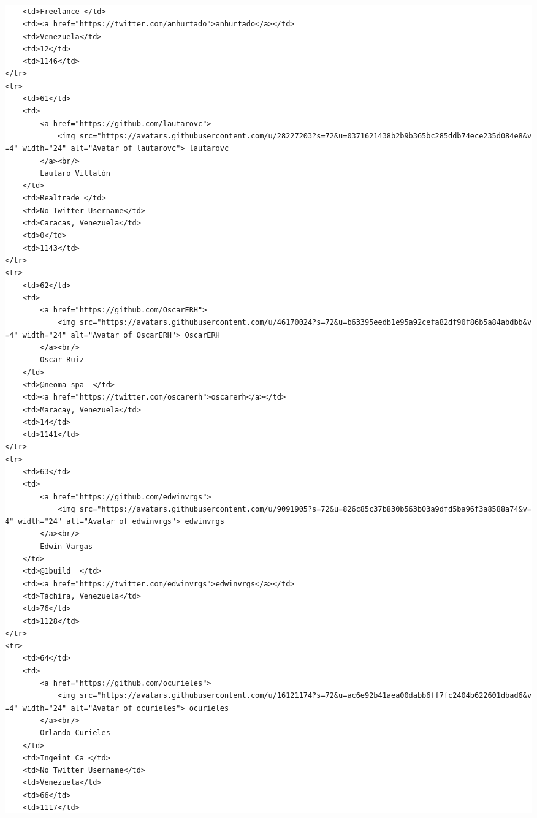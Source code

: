 		<td>Freelance </td>
		<td><a href="https://twitter.com/anhurtado">anhurtado</a></td>
		<td>Venezuela</td>
		<td>12</td>
		<td>1146</td>
	</tr>
	<tr>
		<td>61</td>
		<td>
			<a href="https://github.com/lautarovc">
				<img src="https://avatars.githubusercontent.com/u/28227203?s=72&u=0371621438b2b9b365bc285ddb74ece235d084e8&v=4" width="24" alt="Avatar of lautarovc"> lautarovc
			</a><br/>
			Lautaro Villalón
		</td>
		<td>Realtrade </td>
		<td>No Twitter Username</td>
		<td>Caracas, Venezuela</td>
		<td>0</td>
		<td>1143</td>
	</tr>
	<tr>
		<td>62</td>
		<td>
			<a href="https://github.com/OscarERH">
				<img src="https://avatars.githubusercontent.com/u/46170024?s=72&u=b63395eedb1e95a92cefa82df90f86b5a84abdbb&v=4" width="24" alt="Avatar of OscarERH"> OscarERH
			</a><br/>
			Oscar Ruiz
		</td>
		<td>@neoma-spa  </td>
		<td><a href="https://twitter.com/oscarerh">oscarerh</a></td>
		<td>Maracay, Venezuela</td>
		<td>14</td>
		<td>1141</td>
	</tr>
	<tr>
		<td>63</td>
		<td>
			<a href="https://github.com/edwinvrgs">
				<img src="https://avatars.githubusercontent.com/u/9091905?s=72&u=826c85c37b830b563b03a9dfd5ba96f3a8588a74&v=4" width="24" alt="Avatar of edwinvrgs"> edwinvrgs
			</a><br/>
			Edwin Vargas
		</td>
		<td>@1build  </td>
		<td><a href="https://twitter.com/edwinvrgs">edwinvrgs</a></td>
		<td>Táchira, Venezuela</td>
		<td>76</td>
		<td>1128</td>
	</tr>
	<tr>
		<td>64</td>
		<td>
			<a href="https://github.com/ocurieles">
				<img src="https://avatars.githubusercontent.com/u/16121174?s=72&u=ac6e92b41aea00dabb6ff7fc2404b622601dbad6&v=4" width="24" alt="Avatar of ocurieles"> ocurieles
			</a><br/>
			Orlando Curieles
		</td>
		<td>Ingeint Ca </td>
		<td>No Twitter Username</td>
		<td>Venezuela</td>
		<td>66</td>
		<td>1117</td>
